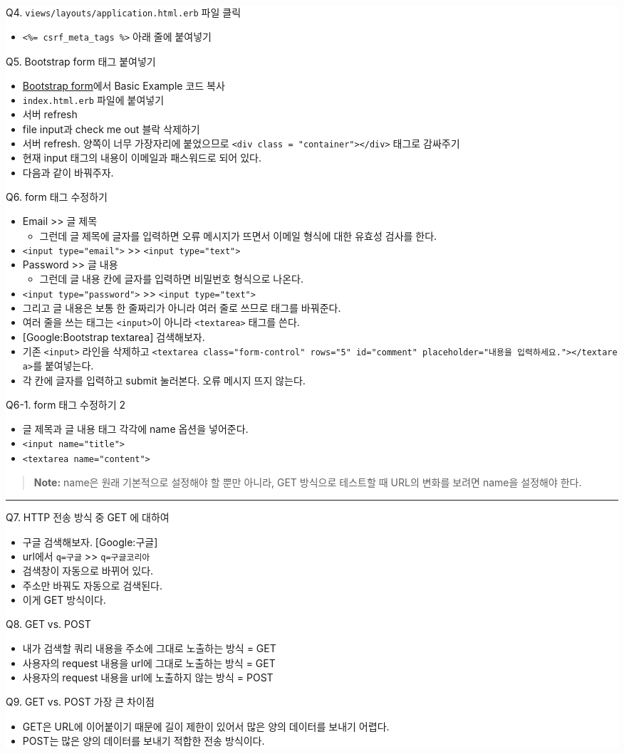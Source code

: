 Q4. `views/layouts/application.html.erb` 파일 클릭

+ `<%= csrf_meta_tags %>` 아래 줄에 붙여넣기

Q5. Bootstrap form 태그 붙여넣기

+ [Bootstrap form](http://getbootstrap.com/css/#forms)에서 Basic Example 코드 복사
+ `index.html.erb` 파일에 붙여넣기
+ 서버 refresh
+ file input과 check me out 블락 삭제하기
+ 서버 refresh. 양쪽이 너무 가장자리에 붙었으므로 `<div class = "container"></div>` 태그로 감싸주기
+ 현재 input 태그의 내용이 이메일과 패스워드로 되어 있다.
+ 다음과 같이 바꿔주자.


Q6. form 태그 수정하기

+ Email >> 글 제목
    + 그런데 글 제목에 글자를 입력하면 오류 메시지가 뜨면서 이메일 형식에 대한 유효성 검사를 한다.
+ `<input type="email">` >> `<input type="text">`
+ Password >> 글 내용
    + 그런데 글 내용 칸에 글자를 입력하면 비밀번호 형식으로 나온다.
+ `<input type="password">` >> `<input type="text">`
+ 그리고 글 내용은 보통 한 줄짜리가 아니라 여러 줄로 쓰므로 태그를 바꿔준다.
+ 여러 줄을 쓰는 태그는 `<input>`이 아니라 `<textarea>` 태그를 쓴다.
+ [Google:Bootstrap textarea] 검색해보자.
+ 기존 `<input>` 라인을 삭제하고 `<textarea class="form-control" rows="5" id="comment" placeholder="내용을 입력하세요."></textarea>`를 붙여넣는다.
+ 각 칸에 글자를 입력하고 submit 눌러본다. 오류 메시지 뜨지 않는다.

Q6-1. form 태그 수정하기 2

+ 글 제목과 글 내용 태그 각각에 name 옵션을 넣어준다.
+ `<input name="title">`
+ `<textarea name="content">`

> **Note:** name은 원래 기본적으로 설정해야 할 뿐만 아니라, GET 방식으로 테스트할 때 URL의 변화를 보려면 name을 설정해야 한다.

---

Q7. HTTP 전송 방식 중 GET 에 대하여

+ 구글 검색해보자. [Google:구글]
+ url에서 `q=구글` >> `q=구글코리아`
+ 검색창이 자동으로 바뀌어 있다.
+ 주소만 바꿔도 자동으로 검색된다.
+ 이게 GET 방식이다.

Q8. GET vs. POST

+ 내가 검색할 쿼리 내용을 주소에 그대로 노출하는 방식 = GET
+ 사용자의 request 내용을 url에 그대로 노출하는 방식 = GET
+ 사용자의 request 내용을 url에 노출하지 않는 방식 = POST


Q9. GET vs. POST 가장 큰 차이점

+ GET은 URL에 이어붙이기 때문에 길이 제한이 있어서 많은 양의 데이터를 보내기 어렵다.
+ POST는 많은 양의 데이터를 보내기 적합한 전송 방식이다.
